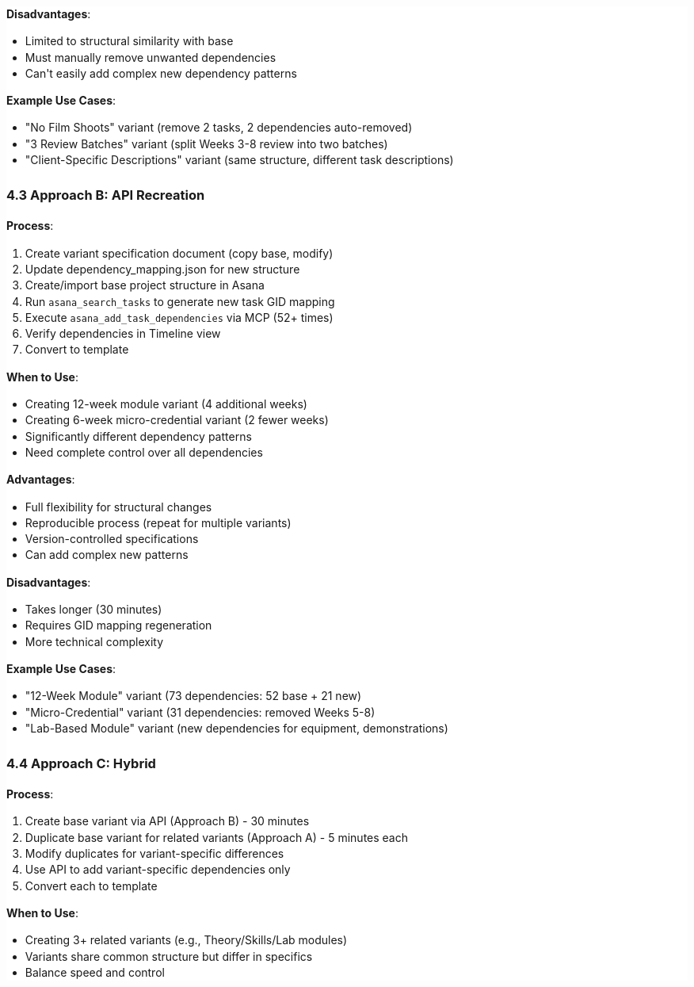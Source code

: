 **Disadvantages**:
- Limited to structural similarity with base
- Must manually remove unwanted dependencies
- Can't easily add complex new dependency patterns

**Example Use Cases**:
- "No Film Shoots" variant (remove 2 tasks, 2 dependencies auto-removed)
- "3 Review Batches" variant (split Weeks 3-8 review into two batches)
- "Client-Specific Descriptions" variant (same structure, different task descriptions)

### 4.3 Approach B: API Recreation

**Process**:
1. Create variant specification document (copy base, modify)
2. Update dependency_mapping.json for new structure
3. Create/import base project structure in Asana
4. Run `asana_search_tasks` to generate new task GID mapping
5. Execute `asana_add_task_dependencies` via MCP (52+ times)
6. Verify dependencies in Timeline view
7. Convert to template

**When to Use**:
- Creating 12-week module variant (4 additional weeks)
- Creating 6-week micro-credential variant (2 fewer weeks)
- Significantly different dependency patterns
- Need complete control over all dependencies

**Advantages**:
- Full flexibility for structural changes
- Reproducible process (repeat for multiple variants)
- Version-controlled specifications
- Can add complex new patterns

**Disadvantages**:
- Takes longer (30 minutes)
- Requires GID mapping regeneration
- More technical complexity

**Example Use Cases**:
- "12-Week Module" variant (73 dependencies: 52 base + 21 new)
- "Micro-Credential" variant (31 dependencies: removed Weeks 5-8)
- "Lab-Based Module" variant (new dependencies for equipment, demonstrations)

### 4.4 Approach C: Hybrid

**Process**:
1. Create base variant via API (Approach B) - 30 minutes
2. Duplicate base variant for related variants (Approach A) - 5 minutes each
3. Modify duplicates for variant-specific differences
4. Use API to add variant-specific dependencies only
5. Convert each to template

**When to Use**:
- Creating 3+ related variants (e.g., Theory/Skills/Lab modules)
- Variants share common structure but differ in specifics
- Balance speed and control
